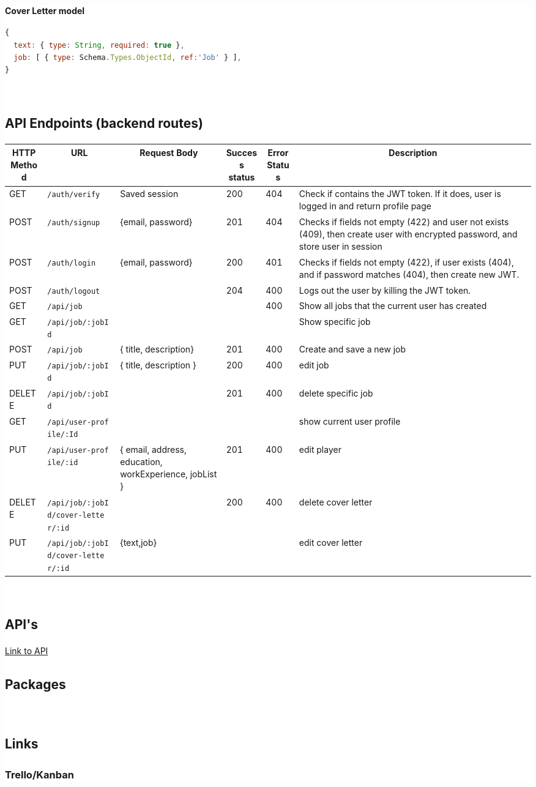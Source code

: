 **Cover Letter model**

```javascript
{
  text: { type: String, required: true },
  job: [ { type: Schema.Types.ObjectId, ref:'Job' } ],
}
```

<br>

## API Endpoints (backend routes)

| HTTP Method | URL                                | Request Body                                           | Success status | Error Status | Description                                                                                                                     |
| ----------- | ---------------------------------- | ------------------------------------------------------ | -------------- | ------------ | ------------------------------------------------------------------------------------------------------------------------------- |
| GET         | `/auth/verify `                    | Saved session                                          | 200            | 404          | Check if contains the JWT token. If it does, user is logged in and return profile page                                          |
| POST        | `/auth/signup`                     | {email, password}                                      | 201            | 404          | Checks if fields not empty (422) and user not exists (409), then create user with encrypted password, and store user in session |
| POST        | `/auth/login`                      | {email, password}                                      | 200            | 401          | Checks if fields not empty (422), if user exists (404), and if password matches (404), then create new JWT.                     |
| POST        | `/auth/logout`                     |                                                        | 204            | 400          | Logs out the user by killing the JWT token.                                                                                     |
| GET         | `/api/job`                         |                                                        |                | 400          | Show all jobs that the current user has created                                                                                 |
| GET         | `/api/job/:jobId`                  |                                                        |                |              | Show specific job                                                                                                               |
| POST        | `/api/job`                         | { title, description}                                  | 201            | 400          | Create and save a new job                                                                                                       |
| PUT         | `/api/job/:jobId`                  | { title, description }                                 | 200            | 400          | edit job                                                                                                                        |
| DELETE      | `/api/job/:jobId`                  |                                                        | 201            | 400          | delete specific job                                                                                                             |
| GET         | `/api/user-profile/:Id`            |                                                        |                |              | show current user profile                                                                                                       |
| PUT         | `/api/user-profile/:id`            | { email, address, education, workExperience, jobList } | 201            | 400          | edit player                                                                                                                     |
| DELETE      | `/api/job/:jobId/cover-letter/:id` |                                                        | 200            | 400          | delete cover letter                                                                                                             |
| PUT         | `/api/job/:jobId/cover-letter/:id` | {text,job}                                             |                |              | edit cover letter                                                                                                               |

<br>

## API's

[Link to API](https://beta.openai.com/)
<br>

## Packages

<br>

## Links

### Trello/Kanban
